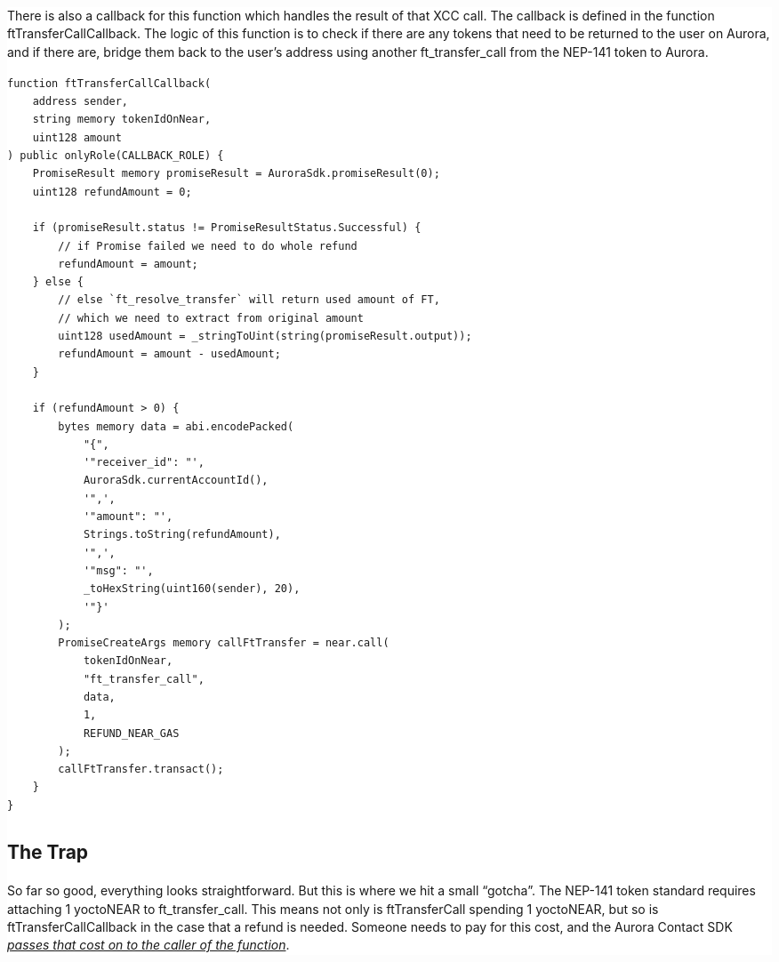 There is also a callback for this function which handles the result of that XCC call. The callback is defined in the function ftTransferCallCallback. The logic of this function is to check if there are any tokens that need to be returned to the user on Aurora, and if there are, bridge them back to the user’s address using another ft_transfer_call from the NEP-141 token to Aurora.

```solidity
function ftTransferCallCallback(
    address sender,
    string memory tokenIdOnNear,
    uint128 amount
) public onlyRole(CALLBACK_ROLE) {
    PromiseResult memory promiseResult = AuroraSdk.promiseResult(0);
    uint128 refundAmount = 0;

    if (promiseResult.status != PromiseResultStatus.Successful) {
        // if Promise failed we need to do whole refund
        refundAmount = amount;
    } else {
        // else `ft_resolve_transfer` will return used amount of FT,
        // which we need to extract from original amount
        uint128 usedAmount = _stringToUint(string(promiseResult.output));
        refundAmount = amount - usedAmount;
    }

    if (refundAmount > 0) {
        bytes memory data = abi.encodePacked(
            "{",
            '"receiver_id": "',
            AuroraSdk.currentAccountId(),
            '",',
            '"amount": "',
            Strings.toString(refundAmount),
            '",',
            '"msg": "',
            _toHexString(uint160(sender), 20),
            '"}'
        );
        PromiseCreateArgs memory callFtTransfer = near.call(
            tokenIdOnNear,
            "ft_transfer_call",
            data,
            1,
            REFUND_NEAR_GAS
        );
        callFtTransfer.transact();
    }
}
```

## The Trap

So far so good, everything looks straightforward. But this is where we hit a small “gotcha”. The NEP-141 token standard requires attaching 1 yoctoNEAR to ft_transfer_call. This means not only is ftTransferCall spending 1 yoctoNEAR, but so is ftTransferCallCallback in the case that a refund is needed. Someone needs to pay for this cost, and the Aurora Contact SDK [*passes that cost on to the caller of the function*](https://github.com/aurora-is-near/aurora-contracts-sdk/blob/76cb2f4f5932b5b9dd887834e1f7528cdeb1837c/aurora-solidity-sdk/src/AuroraSdk.sol#L142).
